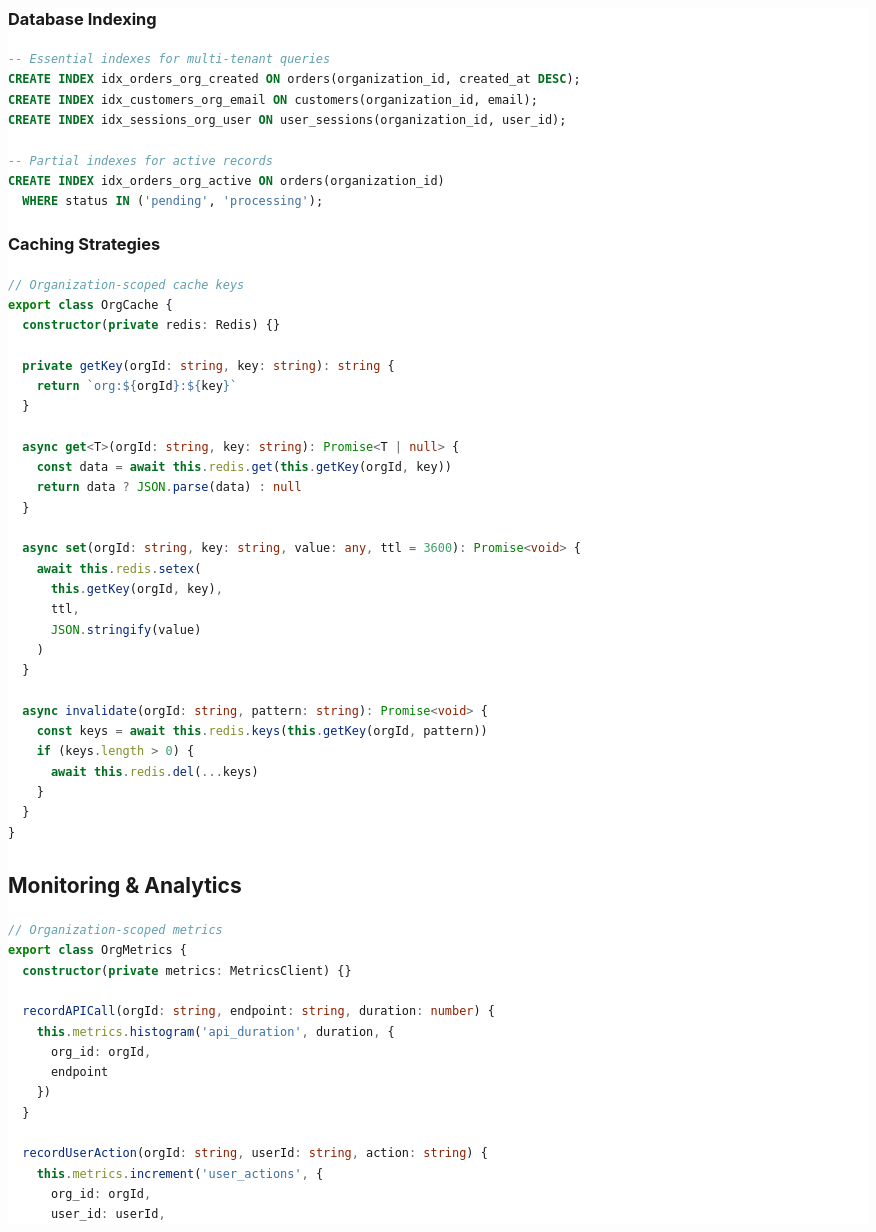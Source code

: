 ### Database Indexing

```sql
-- Essential indexes for multi-tenant queries
CREATE INDEX idx_orders_org_created ON orders(organization_id, created_at DESC);
CREATE INDEX idx_customers_org_email ON customers(organization_id, email);
CREATE INDEX idx_sessions_org_user ON user_sessions(organization_id, user_id);

-- Partial indexes for active records
CREATE INDEX idx_orders_org_active ON orders(organization_id) 
  WHERE status IN ('pending', 'processing');
```

### Caching Strategies

```typescript
// Organization-scoped cache keys
export class OrgCache {
  constructor(private redis: Redis) {}

  private getKey(orgId: string, key: string): string {
    return `org:${orgId}:${key}`
  }

  async get<T>(orgId: string, key: string): Promise<T | null> {
    const data = await this.redis.get(this.getKey(orgId, key))
    return data ? JSON.parse(data) : null
  }

  async set(orgId: string, key: string, value: any, ttl = 3600): Promise<void> {
    await this.redis.setex(
      this.getKey(orgId, key), 
      ttl, 
      JSON.stringify(value)
    )
  }

  async invalidate(orgId: string, pattern: string): Promise<void> {
    const keys = await this.redis.keys(this.getKey(orgId, pattern))
    if (keys.length > 0) {
      await this.redis.del(...keys)
    }
  }
}
```

## Monitoring & Analytics

```typescript
// Organization-scoped metrics
export class OrgMetrics {
  constructor(private metrics: MetricsClient) {}

  recordAPICall(orgId: string, endpoint: string, duration: number) {
    this.metrics.histogram('api_duration', duration, {
      org_id: orgId,
      endpoint
    })
  }

  recordUserAction(orgId: string, userId: string, action: string) {
    this.metrics.increment('user_actions', {
      org_id: orgId,
      user_id: userId,
```